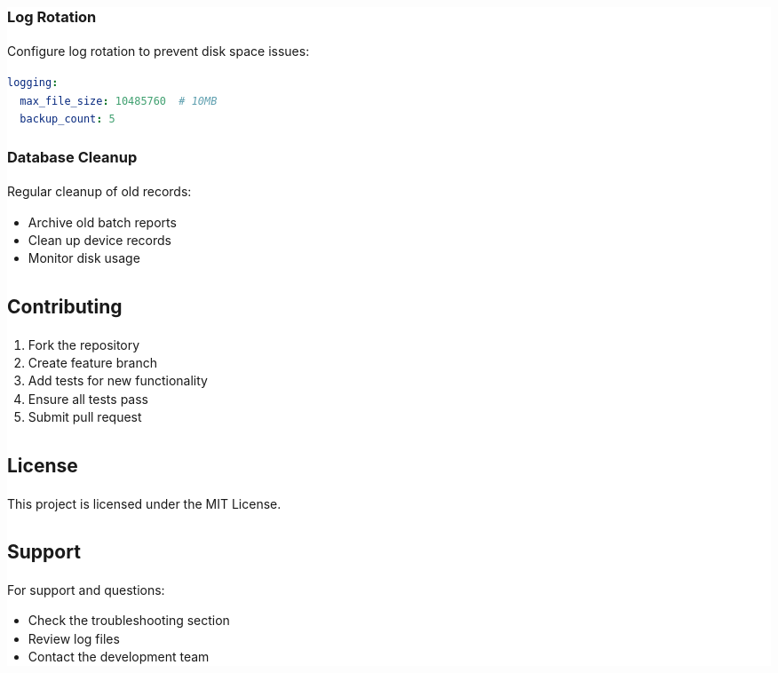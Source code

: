 ### Log Rotation
Configure log rotation to prevent disk space issues:
```yaml
logging:
  max_file_size: 10485760  # 10MB
  backup_count: 5
```

### Database Cleanup
Regular cleanup of old records:
- Archive old batch reports
- Clean up device records
- Monitor disk usage

## Contributing

1. Fork the repository
2. Create feature branch
3. Add tests for new functionality
4. Ensure all tests pass
5. Submit pull request

## License

This project is licensed under the MIT License.

## Support

For support and questions:
- Check the troubleshooting section
- Review log files
- Contact the development team